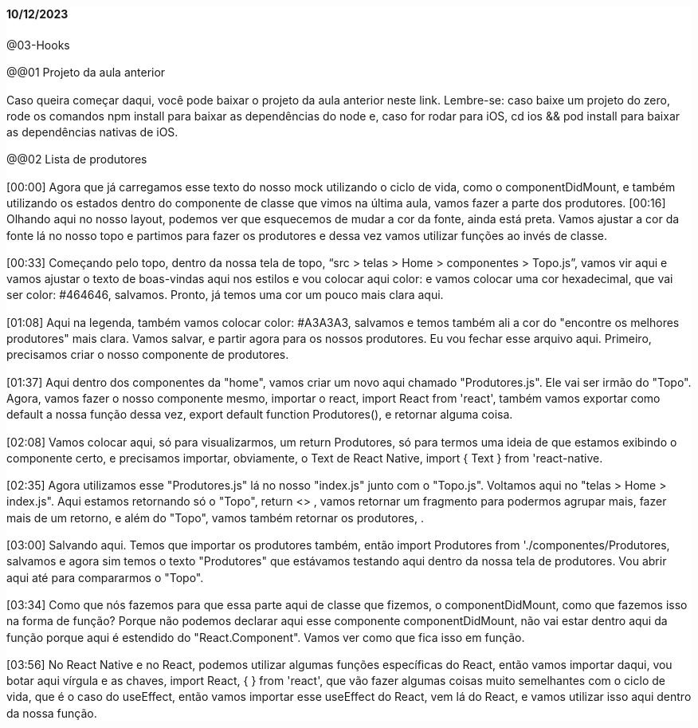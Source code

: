 #### 10/12/2023

@03-Hooks

@@01
Projeto da aula anterior

Caso queira começar daqui, você pode baixar o projeto da aula anterior neste link.
Lembre-se: caso baixe um projeto do zero, rode os comandos npm install para baixar as dependências do node e, caso for rodar para iOS, cd ios && pod install para baixar as dependências nativas de iOS.

@@02
Lista de produtores

[00:00] Agora que já carregamos esse texto do nosso mock utilizando o ciclo de vida, como o componentDidMount, e também utilizando os estados dentro do componente de classe que vimos na última aula, vamos fazer a parte dos produtores.
[00:16] Olhando aqui no nosso layout, podemos ver que esquecemos de mudar a cor da fonte, ainda está preta. Vamos ajustar a cor da fonte lá no nosso topo e partimos para fazer os produtores e dessa vez vamos utilizar funções ao invés de classe.

[00:33] Começando pelo topo, dentro da nossa tela de topo, “src > telas > Home > componentes > Topo.js”, vamos vir aqui e vamos ajustar o texto de boas-vindas aqui nos estilos e vou colocar aqui color: e vamos colocar uma cor hexadecimal, que vai ser color: #464646, salvamos. Pronto, já temos uma cor um pouco mais clara aqui.

[01:08] Aqui na legenda, também vamos colocar color: #A3A3A3, salvamos e temos também ali a cor do "encontre os melhores produtores" mais clara. Vamos salvar, e partir agora para os nossos produtores. Eu vou fechar esse arquivo aqui. Primeiro, precisamos criar o nosso componente de produtores.

[01:37] Aqui dentro dos componentes da "home", vamos criar um novo aqui chamado "Produtores.js". Ele vai ser irmão do "Topo". Agora, vamos fazer o nosso componente mesmo, importar o react, import React from 'react', também vamos exportar como default a nossa função dessa vez, export default function Produtores(), e retornar alguma coisa.

[02:08] Vamos colocar aqui, só para visualizarmos, um return <Text>Produtores</Text>, só para termos uma ideia de que estamos exibindo o componente certo, e precisamos importar, obviamente, o Text de React Native, import { Text } from 'react-native.

[02:35] Agora utilizamos esse "Produtores.js" lá no nosso "index.js" junto com o "Topo.js". Voltamos aqui no "telas > Home > index.js". Aqui estamos retornando só o "Topo", return <> <Topo>, vamos retornar um fragmento para podermos agrupar mais, fazer mais de um retorno, e além do "Topo", vamos também retornar os produtores, <Produtores/>.

[03:00] Salvando aqui. Temos que importar os produtores também, então import Produtores from './componentes/Produtores, salvamos e agora sim temos o texto "Produtores" que estávamos testando aqui dentro da nossa tela de produtores. Vou abrir aqui até para compararmos o "Topo".

[03:34] Como que nós fazemos para que essa parte aqui de classe que fizemos, o componentDidMount, como que fazemos isso na forma de função? Porque não podemos declarar aqui esse componente componentDidMount, não vai estar dentro aqui da função porque aqui é estendido do "React.Component". Vamos ver como que fica isso em função.

[03:56] No React Native e no React, podemos utilizar algumas funções específicas do React, então vamos importar daqui, vou botar aqui vírgula e as chaves, import React, { } from 'react', que vão fazer algumas coisas muito semelhantes com o ciclo de vida, que é o caso do useEffect, então vamos importar esse useEffect do React, vem lá do React, e vamos utilizar isso aqui dentro da nossa função.
